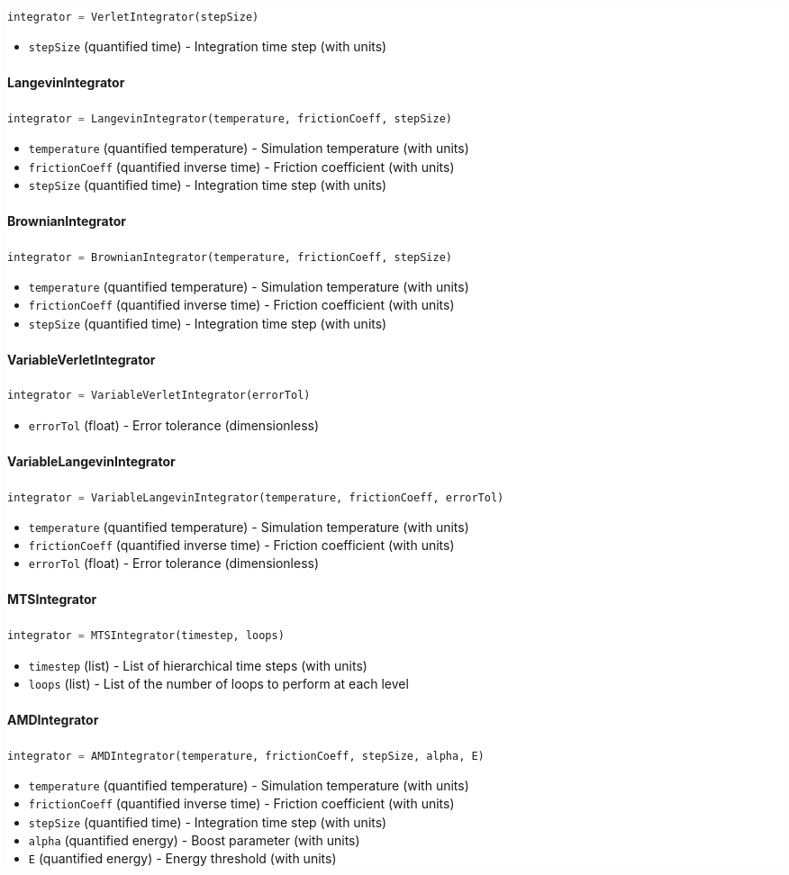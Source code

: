 ```python
integrator = VerletIntegrator(stepSize)
```
- `stepSize` (quantified time) - Integration time step (with units)

#### LangevinIntegrator

```python
integrator = LangevinIntegrator(temperature, frictionCoeff, stepSize)
```
- `temperature` (quantified temperature) - Simulation temperature (with units)
- `frictionCoeff` (quantified inverse time) - Friction coefficient (with units)
- `stepSize` (quantified time) - Integration time step (with units)

#### BrownianIntegrator

```python
integrator = BrownianIntegrator(temperature, frictionCoeff, stepSize)
```
- `temperature` (quantified temperature) - Simulation temperature (with units)
- `frictionCoeff` (quantified inverse time) - Friction coefficient (with units)
- `stepSize` (quantified time) - Integration time step (with units)

#### VariableVerletIntegrator

```python
integrator = VariableVerletIntegrator(errorTol)
```
- `errorTol` (float) - Error tolerance (dimensionless)

#### VariableLangevinIntegrator

```python
integrator = VariableLangevinIntegrator(temperature, frictionCoeff, errorTol)
```
- `temperature` (quantified temperature) - Simulation temperature (with units)
- `frictionCoeff` (quantified inverse time) - Friction coefficient (with units)
- `errorTol` (float) - Error tolerance (dimensionless)

#### MTSIntegrator

```python
integrator = MTSIntegrator(timestep, loops)
```
- `timestep` (list) - List of hierarchical time steps (with units)
- `loops` (list) - List of the number of loops to perform at each level

#### AMDIntegrator

```python
integrator = AMDIntegrator(temperature, frictionCoeff, stepSize, alpha, E)
```
- `temperature` (quantified temperature) - Simulation temperature (with units)
- `frictionCoeff` (quantified inverse time) - Friction coefficient (with units)
- `stepSize` (quantified time) - Integration time step (with units)
- `alpha` (quantified energy) - Boost parameter (with units)
- `E` (quantified energy) - Energy threshold (with units)
